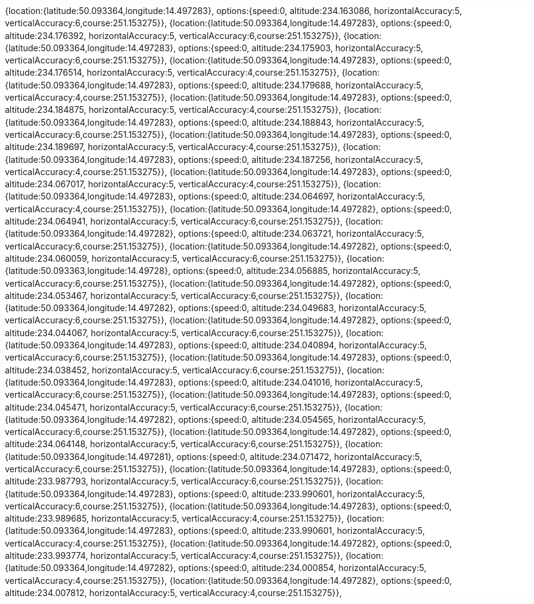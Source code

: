 {location:{latitude:50.093364,longitude:14.497283}, options:{speed:0, altitude:234.163086, horizontalAccuracy:5, verticalAccuracy:6,course:251.153275}},
{location:{latitude:50.093364,longitude:14.497283}, options:{speed:0, altitude:234.176392, horizontalAccuracy:5, verticalAccuracy:6,course:251.153275}},
{location:{latitude:50.093364,longitude:14.497283}, options:{speed:0, altitude:234.175903, horizontalAccuracy:5, verticalAccuracy:6,course:251.153275}},
{location:{latitude:50.093364,longitude:14.497283}, options:{speed:0, altitude:234.176514, horizontalAccuracy:5, verticalAccuracy:4,course:251.153275}},
{location:{latitude:50.093364,longitude:14.497283}, options:{speed:0, altitude:234.179688, horizontalAccuracy:5, verticalAccuracy:4,course:251.153275}},
{location:{latitude:50.093364,longitude:14.497283}, options:{speed:0, altitude:234.184875, horizontalAccuracy:5, verticalAccuracy:4,course:251.153275}},
{location:{latitude:50.093364,longitude:14.497283}, options:{speed:0, altitude:234.188843, horizontalAccuracy:5, verticalAccuracy:6,course:251.153275}},
{location:{latitude:50.093364,longitude:14.497283}, options:{speed:0, altitude:234.189697, horizontalAccuracy:5, verticalAccuracy:4,course:251.153275}},
{location:{latitude:50.093364,longitude:14.497283}, options:{speed:0, altitude:234.187256, horizontalAccuracy:5, verticalAccuracy:4,course:251.153275}},
{location:{latitude:50.093364,longitude:14.497283}, options:{speed:0, altitude:234.067017, horizontalAccuracy:5, verticalAccuracy:4,course:251.153275}},
{location:{latitude:50.093364,longitude:14.497283}, options:{speed:0, altitude:234.064697, horizontalAccuracy:5, verticalAccuracy:4,course:251.153275}},
{location:{latitude:50.093364,longitude:14.497282}, options:{speed:0, altitude:234.064941, horizontalAccuracy:5, verticalAccuracy:6,course:251.153275}},
{location:{latitude:50.093364,longitude:14.497282}, options:{speed:0, altitude:234.063721, horizontalAccuracy:5, verticalAccuracy:6,course:251.153275}},
{location:{latitude:50.093364,longitude:14.497282}, options:{speed:0, altitude:234.060059, horizontalAccuracy:5, verticalAccuracy:6,course:251.153275}},
{location:{latitude:50.093363,longitude:14.49728}, options:{speed:0, altitude:234.056885, horizontalAccuracy:5, verticalAccuracy:6,course:251.153275}},
{location:{latitude:50.093364,longitude:14.497282}, options:{speed:0, altitude:234.053467, horizontalAccuracy:5, verticalAccuracy:6,course:251.153275}},
{location:{latitude:50.093364,longitude:14.497282}, options:{speed:0, altitude:234.049683, horizontalAccuracy:5, verticalAccuracy:6,course:251.153275}},
{location:{latitude:50.093364,longitude:14.497282}, options:{speed:0, altitude:234.044067, horizontalAccuracy:5, verticalAccuracy:6,course:251.153275}},
{location:{latitude:50.093364,longitude:14.497283}, options:{speed:0, altitude:234.040894, horizontalAccuracy:5, verticalAccuracy:6,course:251.153275}},
{location:{latitude:50.093364,longitude:14.497283}, options:{speed:0, altitude:234.038452, horizontalAccuracy:5, verticalAccuracy:6,course:251.153275}},
{location:{latitude:50.093364,longitude:14.497283}, options:{speed:0, altitude:234.041016, horizontalAccuracy:5, verticalAccuracy:6,course:251.153275}},
{location:{latitude:50.093364,longitude:14.497283}, options:{speed:0, altitude:234.045471, horizontalAccuracy:5, verticalAccuracy:6,course:251.153275}},
{location:{latitude:50.093364,longitude:14.497282}, options:{speed:0, altitude:234.054565, horizontalAccuracy:5, verticalAccuracy:6,course:251.153275}},
{location:{latitude:50.093364,longitude:14.497282}, options:{speed:0, altitude:234.064148, horizontalAccuracy:5, verticalAccuracy:6,course:251.153275}},
{location:{latitude:50.093364,longitude:14.497281}, options:{speed:0, altitude:234.071472, horizontalAccuracy:5, verticalAccuracy:6,course:251.153275}},
{location:{latitude:50.093364,longitude:14.497283}, options:{speed:0, altitude:233.987793, horizontalAccuracy:5, verticalAccuracy:6,course:251.153275}},
{location:{latitude:50.093364,longitude:14.497283}, options:{speed:0, altitude:233.990601, horizontalAccuracy:5, verticalAccuracy:6,course:251.153275}},
{location:{latitude:50.093364,longitude:14.497283}, options:{speed:0, altitude:233.989685, horizontalAccuracy:5, verticalAccuracy:4,course:251.153275}},
{location:{latitude:50.093364,longitude:14.497283}, options:{speed:0, altitude:233.990601, horizontalAccuracy:5, verticalAccuracy:4,course:251.153275}},
{location:{latitude:50.093364,longitude:14.497282}, options:{speed:0, altitude:233.993774, horizontalAccuracy:5, verticalAccuracy:4,course:251.153275}},
{location:{latitude:50.093364,longitude:14.497282}, options:{speed:0, altitude:234.000854, horizontalAccuracy:5, verticalAccuracy:4,course:251.153275}},
{location:{latitude:50.093364,longitude:14.497282}, options:{speed:0, altitude:234.007812, horizontalAccuracy:5, verticalAccuracy:4,course:251.153275}},